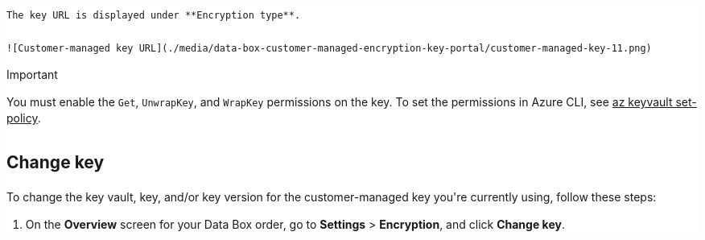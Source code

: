     The key URL is displayed under **Encryption type**.

    ![Customer-managed key URL](./media/data-box-customer-managed-encryption-key-portal/customer-managed-key-11.png)

> [!IMPORTANT]
> You must enable the `Get`, `UnwrapKey`, and `WrapKey` permissions on the key. To set the permissions in Azure CLI, see [az keyvault set-policy](/cli/azure/keyvault?view=azure-cli-latest#az_keyvault_set_policy).

## Change key

To change the key vault, key, and/or key version for the customer-managed key you're currently using, follow these steps:

1. On the **Overview** screen for your Data Box order, go to **Settings** > **Encryption**, and click **Change key**.
